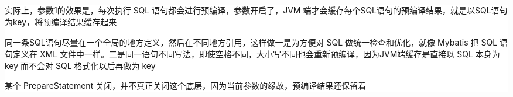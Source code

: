   实际上，参数1的效果是，每次执行 SQL 语句都会进行预编译，参数开启了，JVM 端才会缓存每个SQL语句的预编译结果，就是以SQL语句为key，将预编译结果缓存起来

  同一条SQL语句尽量在一个全局的地方定义，然后在不同地方引用，这样做一是为方便对 SQL 做统一检查和优化，就像 Mybatis 把 SQL 语句定义在 XML 文件中一样。二是同一语句不同写法，即使空格不同，大小写不同也会重新预编译，因为JVM端缓存是直接以 SQL 本身为 key 而不会对 SQL 格式化以后再做为 key

  某个 PrepareStatement 关闭，并不真正关闭这个底层，因为当前参数的缘故，预编译结果还保留着

